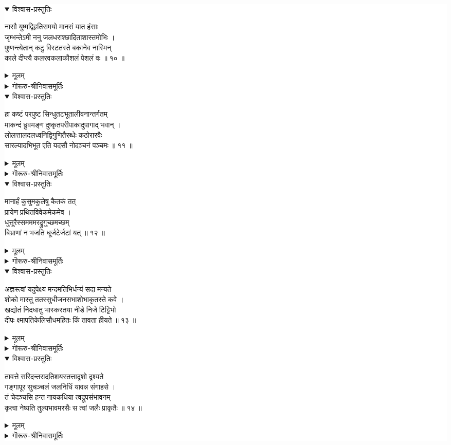 <details open><summary>विश्वास-प्रस्तुतिः</summary>

नासौ युष्मद्विहृतिसमयो मानसं यात हंसाः  
जृम्भन्तेऽमी ननु जलधराश्छादिताशास्तमोभिः ।  
पुष्णन्त्येतान् कटु विरटतस्ते बकानेव नास्मिन्  
काले दीप्त्यै कलरवकलाकौशलं पेशलं वः ॥ १० ॥
</details>

<details><summary>मूलम्</summary></details>

<details><summary>गॊरूरु-श्रीनिवासमूर्तिः</summary></details>

<details open><summary>विश्वास-प्रस्तुतिः</summary>

हा कष्टं परपुष्ट सिन्धुतटभूतालीवनान्तर्गतम्  
माकन्दं ध्रुवमङ्ग दुष्कृतपरीपाकादुपागाद् भवान् ।  
लोलत्तालदलध्वनिद्विगुणितैरब्धेः कठोरारवैः  
सारल्यादभिभूत एति यदसौ नोदञ्चनं पञ्चमः ॥ ११ ॥
</details>

<details><summary>मूलम्</summary></details>

<details><summary>गॊरूरु-श्रीनिवासमूर्तिः</summary></details>

<details open><summary>विश्वास-प्रस्तुतिः</summary>

मानार्हं कुसुमकुलेषु कैतकं तत्  
प्रायेण प्रथितविवेकमेकमेव ।  
धुत्तूरैस्समममरद्रुगुच्छमच्छम्  
बिभ्राणां न भजति धूर्जटेर्जटां यत् ॥ १२ ॥
</details>

<details><summary>मूलम्</summary></details>

<details><summary>गॊरूरु-श्रीनिवासमूर्तिः</summary></details>

<details open><summary>विश्वास-प्रस्तुतिः</summary>

अज्ञस्त्वां यदुपेक्ष्य मन्दमतिभिर्धन्यं सदा मन्यते  
शोको मास्तु ततस्सुधीजनसभाशोभाकृतस्ते कवे ।  
खद्योतं निदधातु भास्करतया नीडे निजे टिट्टिभो  
दीपः क्ष्मापतिकेलिसौधमहितः किं तावता हीयते ॥ १३ ॥
</details>

<details><summary>मूलम्</summary></details>

<details><summary>गॊरूरु-श्रीनिवासमूर्तिः</summary></details>

<details open><summary>विश्वास-प्रस्तुतिः</summary>

तावत्ते सरिदन्तरादतिशयस्तत्तादृशो दृश्यते  
गङ्गापूर सुचञ्चलं जलनिधिं यावन्न संगाहसे ।  
तं चेदञ्चसि हन्त नायकधिया त्वद्रूपसंभावनम्  
कृत्वा नेष्यति तुल्यभावमरसैः स त्वां जलैः प्राकृतैः ॥ १४ ॥
</details>

<details><summary>मूलम्</summary></details>

<details><summary>गॊरूरु-श्रीनिवासमूर्तिः</summary></details>
